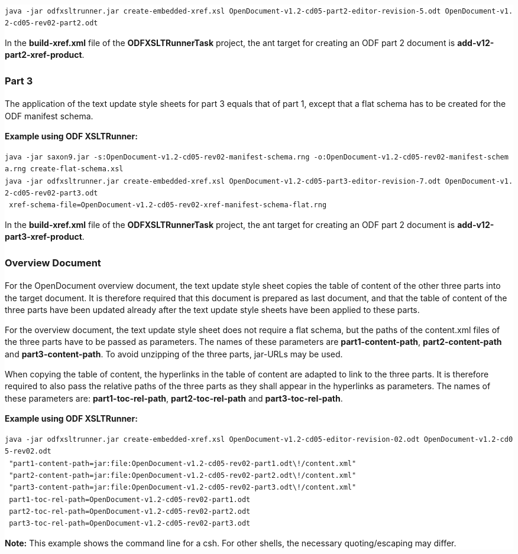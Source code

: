 ```shell
java -jar odfxsltrunner.jar create-embedded-xref.xsl OpenDocument-v1.2-cd05-part2-editor-revision-5.odt OpenDocument-v1.2-cd05-rev02-part2.odt
```

In the **build-xref.xml** file of the **ODFXSLTRunnerTask** project, the ant target for creating an ODF part 2 document is **add-v12-part2-xref-product**.

### Part 3

The application of the text update style sheets for part 3 equals that of part 1, except that a flat schema has to be created for the ODF manifest schema.

**Example using ODF XSLTRunner:**

```shell
java -jar saxon9.jar -s:OpenDocument-v1.2-cd05-rev02-manifest-schema.rng -o:OpenDocument-v1.2-cd05-rev02-manifest-schema.rng create-flat-schema.xsl
java -jar odfxsltrunner.jar create-embedded-xref.xsl OpenDocument-v1.2-cd05-part3-editor-revision-7.odt OpenDocument-v1.2-cd05-rev02-part3.odt
 xref-schema-file=OpenDocument-v1.2-cd05-rev02-xref-manifest-schema-flat.rng
```

In the **build-xref.xml** file of the **ODFXSLTRunnerTask** project, the ant target for creating an ODF part 2 document is **add-v12-part3-xref-product**.

### Overview Document

For the OpenDocument overview document, the text update style sheet copies the table of content of the other three parts into the target document. It is therefore required that this document is prepared as last document, and that the table of content of the three parts have been updated already after the text update style sheets have been applied to these parts.

For the overview document, the text update style sheet does not require a flat schema, but the paths of the content.xml files of the three parts have to be passed as parameters. The names of these parameters are **part1-content-path**, **part2-content-path** and **part3-content-path**. To avoid unzipping of the three parts, jar-URLs may be used.

When copying the table of content, the hyperlinks in the table of content are adapted to link to the three parts. It is therefore required to also pass the relative paths of the three parts as they shall appear in the hyperlinks as parameters. The names of these parameters are: **part1-toc-rel-path**, **part2-toc-rel-path** and **part3-toc-rel-path**.

**Example using ODF XSLTRunner:**

```shell
java -jar odfxsltrunner.jar create-embedded-xref.xsl OpenDocument-v1.2-cd05-editor-revision-02.odt OpenDocument-v1.2-cd05-rev02.odt
 "part1-content-path=jar:file:OpenDocument-v1.2-cd05-rev02-part1.odt\!/content.xml"
 "part2-content-path=jar:file:OpenDocument-v1.2-cd05-rev02-part2.odt\!/content.xml"
 "part3-content-path=jar:file:OpenDocument-v1.2-cd05-rev02-part3.odt\!/content.xml"
 part1-toc-rel-path=OpenDocument-v1.2-cd05-rev02-part1.odt
 part2-toc-rel-path=OpenDocument-v1.2-cd05-rev02-part2.odt
 part3-toc-rel-path=OpenDocument-v1.2-cd05-rev02-part3.odt
```

**Note:** This example shows the command line for a csh. For other shells, the necessary quoting/escaping may differ.
